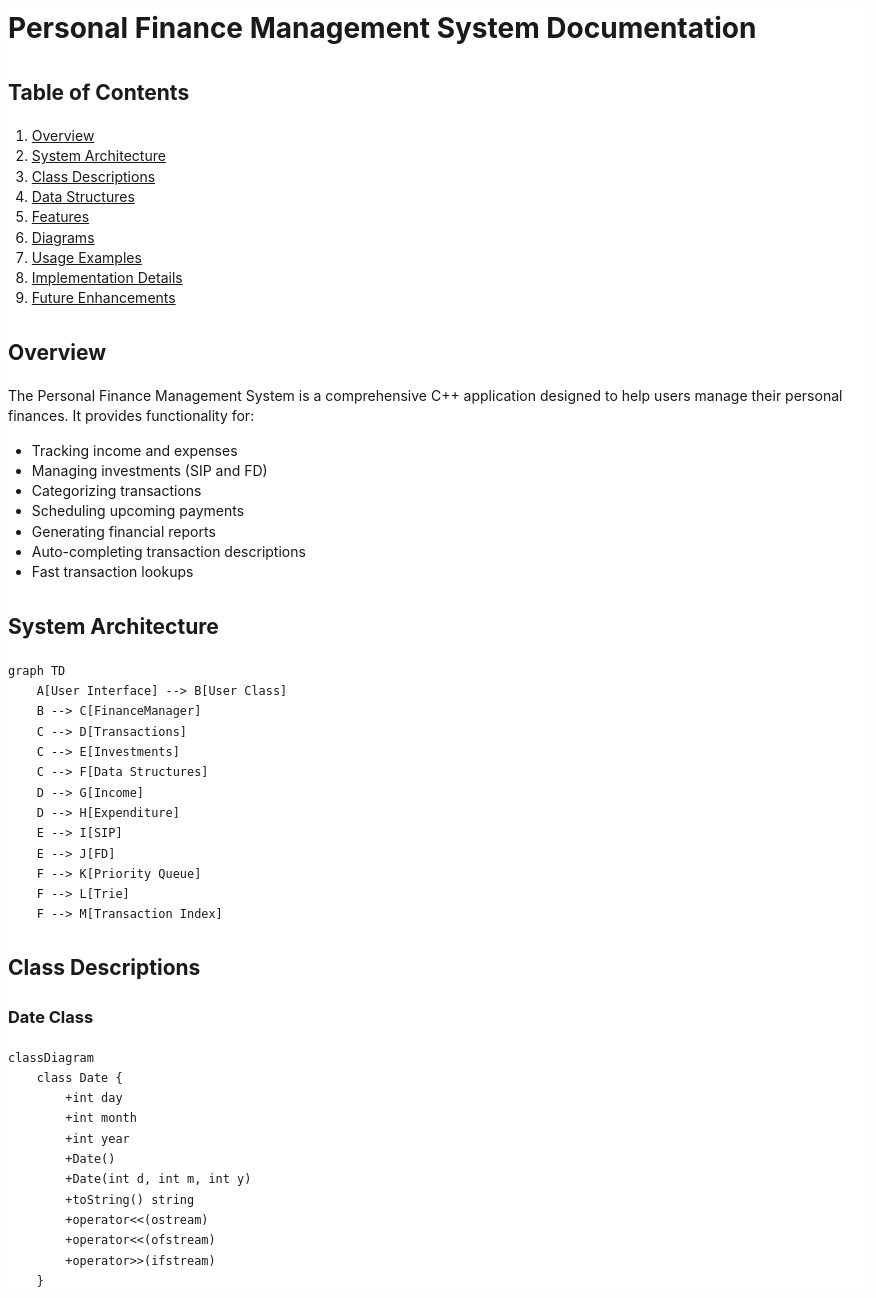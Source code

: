 # Personal Finance Management System Documentation

## Table of Contents
1. [Overview](#overview)
2. [System Architecture](#system-architecture)
3. [Class Descriptions](#class-descriptions)
4. [Data Structures](#data-structures)
5. [Features](#features)
6. [Diagrams](#diagrams)
7. [Usage Examples](#usage-examples)
8. [Implementation Details](#implementation-details)
9. [Future Enhancements](#future-enhancements)

## Overview
The Personal Finance Management System is a comprehensive C++ application designed to help users manage their personal finances. It provides functionality for:
- Tracking income and expenses
- Managing investments (SIP and FD)
- Categorizing transactions
- Scheduling upcoming payments
- Generating financial reports
- Auto-completing transaction descriptions
- Fast transaction lookups

## System Architecture

```mermaid
graph TD
    A[User Interface] --> B[User Class]
    B --> C[FinanceManager]
    C --> D[Transactions]
    C --> E[Investments]
    C --> F[Data Structures]
    D --> G[Income]
    D --> H[Expenditure]
    E --> I[SIP]
    E --> J[FD]
    F --> K[Priority Queue]
    F --> L[Trie]
    F --> M[Transaction Index]
```

## Class Descriptions

### Date Class
```mermaid
classDiagram
    class Date {
        +int day
        +int month
        +int year
        +Date()
        +Date(int d, int m, int y)
        +toString() string
        +operator<<(ostream)
        +operator<<(ofstream)
        +operator>>(ifstream)
    }
```

